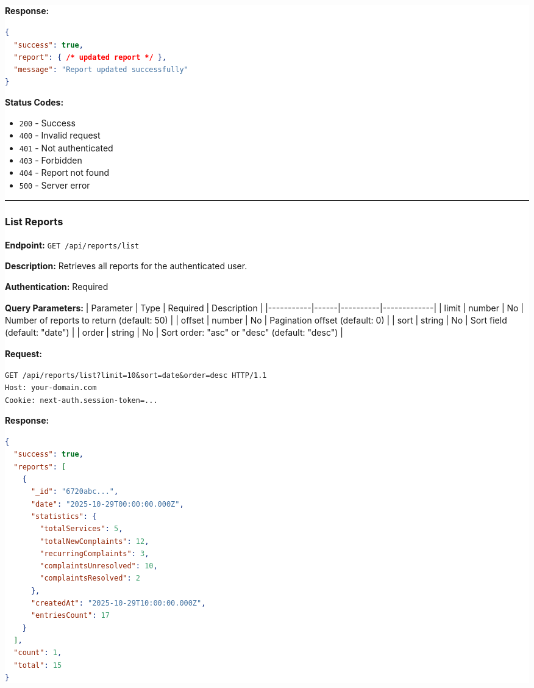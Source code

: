 **Response:**
```json
{
  "success": true,
  "report": { /* updated report */ },
  "message": "Report updated successfully"
}
```

**Status Codes:**
- `200` - Success
- `400` - Invalid request
- `401` - Not authenticated
- `403` - Forbidden
- `404` - Report not found
- `500` - Server error

---

### List Reports

**Endpoint:** `GET /api/reports/list`

**Description:** Retrieves all reports for the authenticated user.

**Authentication:** Required

**Query Parameters:**
| Parameter | Type | Required | Description |
|-----------|------|----------|-------------|
| limit | number | No | Number of reports to return (default: 50) |
| offset | number | No | Pagination offset (default: 0) |
| sort | string | No | Sort field (default: "date") |
| order | string | No | Sort order: "asc" or "desc" (default: "desc") |

**Request:**
```http
GET /api/reports/list?limit=10&sort=date&order=desc HTTP/1.1
Host: your-domain.com
Cookie: next-auth.session-token=...
```

**Response:**
```json
{
  "success": true,
  "reports": [
    {
      "_id": "6720abc...",
      "date": "2025-10-29T00:00:00.000Z",
      "statistics": {
        "totalServices": 5,
        "totalNewComplaints": 12,
        "recurringComplaints": 3,
        "complaintsUnresolved": 10,
        "complaintsResolved": 2
      },
      "createdAt": "2025-10-29T10:00:00.000Z",
      "entriesCount": 17
    }
  ],
  "count": 1,
  "total": 15
}
```

